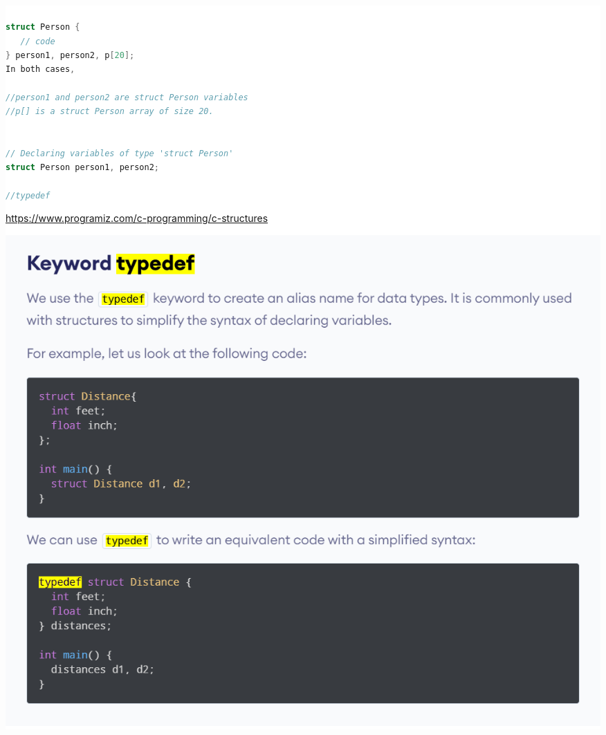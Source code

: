 ```c

struct Person {
   // code
} person1, person2, p[20];
In both cases,

//person1 and person2 are struct Person variables
//p[] is a struct Person array of size 20.


// Declaring variables of type 'struct Person'
struct Person person1, person2;

//typedef

```

https://www.programiz.com/c-programming/c-structures

![image-20240624021518787](CSAPP.assets/image-20240624021518787.png)
